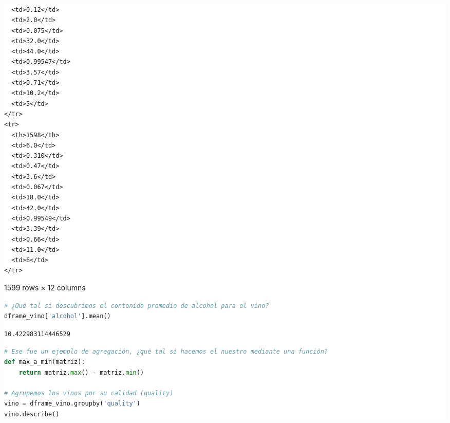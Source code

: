       <td>0.12</td>
      <td>2.0</td>
      <td>0.075</td>
      <td>32.0</td>
      <td>44.0</td>
      <td>0.99547</td>
      <td>3.57</td>
      <td>0.71</td>
      <td>10.2</td>
      <td>5</td>
    </tr>
    <tr>
      <th>1598</th>
      <td>6.0</td>
      <td>0.310</td>
      <td>0.47</td>
      <td>3.6</td>
      <td>0.067</td>
      <td>18.0</td>
      <td>42.0</td>
      <td>0.99549</td>
      <td>3.39</td>
      <td>0.66</td>
      <td>11.0</td>
      <td>6</td>
    </tr>
  </tbody>
</table>
<p>1599 rows × 12 columns</p>
</div>




```python
# ¿Qué tal si descubrimos el contenido promedio de alcohol para el vino?
dframe_vino['alcohol'].mean()
```




    10.422983114446529




```python
# Ese fue un ejemplo de agregación, ¿qué tal si hacemos el nuestro mediante una función?
def max_a_min(matriz):
    return matriz.max() - matriz.min()

# Agrupemos los vinos por su calidad (quality)
vino = dframe_vino.groupby('quality')
vino.describe()
```

